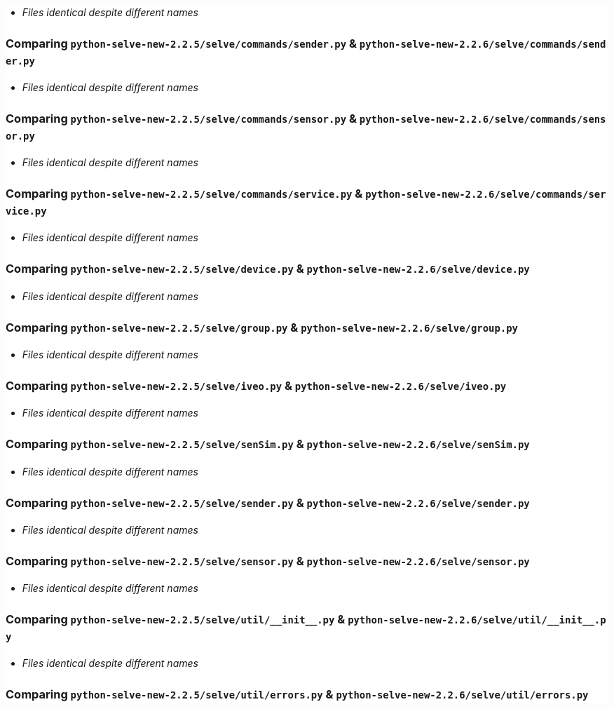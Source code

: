  * *Files identical despite different names*

### Comparing `python-selve-new-2.2.5/selve/commands/sender.py` & `python-selve-new-2.2.6/selve/commands/sender.py`

 * *Files identical despite different names*

### Comparing `python-selve-new-2.2.5/selve/commands/sensor.py` & `python-selve-new-2.2.6/selve/commands/sensor.py`

 * *Files identical despite different names*

### Comparing `python-selve-new-2.2.5/selve/commands/service.py` & `python-selve-new-2.2.6/selve/commands/service.py`

 * *Files identical despite different names*

### Comparing `python-selve-new-2.2.5/selve/device.py` & `python-selve-new-2.2.6/selve/device.py`

 * *Files identical despite different names*

### Comparing `python-selve-new-2.2.5/selve/group.py` & `python-selve-new-2.2.6/selve/group.py`

 * *Files identical despite different names*

### Comparing `python-selve-new-2.2.5/selve/iveo.py` & `python-selve-new-2.2.6/selve/iveo.py`

 * *Files identical despite different names*

### Comparing `python-selve-new-2.2.5/selve/senSim.py` & `python-selve-new-2.2.6/selve/senSim.py`

 * *Files identical despite different names*

### Comparing `python-selve-new-2.2.5/selve/sender.py` & `python-selve-new-2.2.6/selve/sender.py`

 * *Files identical despite different names*

### Comparing `python-selve-new-2.2.5/selve/sensor.py` & `python-selve-new-2.2.6/selve/sensor.py`

 * *Files identical despite different names*

### Comparing `python-selve-new-2.2.5/selve/util/__init__.py` & `python-selve-new-2.2.6/selve/util/__init__.py`

 * *Files identical despite different names*

### Comparing `python-selve-new-2.2.5/selve/util/errors.py` & `python-selve-new-2.2.6/selve/util/errors.py`
